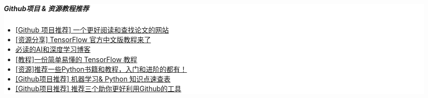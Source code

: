 
##### Github项目 & 资源教程推荐

- [[Github 项目推荐] 一个更好阅读和查找论文的网站](https://mp.weixin.qq.com/s/ImQcGt8guLKZawNLS-_HzA)
- [[资源分享] TensorFlow 官方中文版教程来了](https://mp.weixin.qq.com/s/Si1YaYLfhL1upbjQkvireQ)
- [必读的AI和深度学习博客](https://mp.weixin.qq.com/s/0J2raJqiYsYPqwAV1MALaw)
- [[教程]一份简单易懂的 TensorFlow 教程](https://mp.weixin.qq.com/s/vXIM6Ttw37yzhVB_CvXmCA)
- [[资源]推荐一些Python书籍和教程，入门和进阶的都有！](https://mp.weixin.qq.com/s/jkIQTjM9C3fDvM1c6HwcQg)
- [[Github项目推荐] 机器学习& Python 知识点速查表](https://mp.weixin.qq.com/s/kn2DUJHL48UyuoUEhcfuxw)
- [[Github项目推荐] 推荐三个助你更好利用Github的工具](https://mp.weixin.qq.com/s/Mtijg-AXN4zCeZktkr7nqQ)
